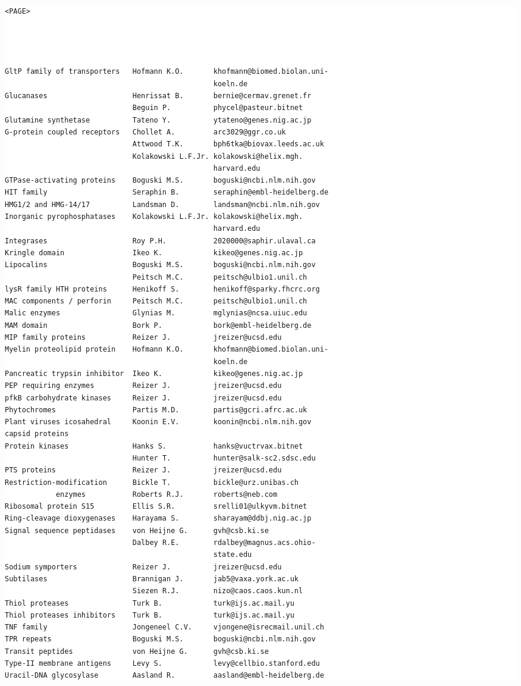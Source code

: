     <PAGE>




    GltP family of transporters   Hofmann K.O.       khofmann@biomed.biolan.uni-
                                                     koeln.de
    Glucanases                    Henrissat B.       bernie@cermav.grenet.fr
                                  Beguin P.          phycel@pasteur.bitnet
    Glutamine synthetase          Tateno Y.          ytateno@genes.nig.ac.jp
    G-protein coupled receptors   Chollet A.         arc3029@ggr.co.uk
                                  Attwood T.K.       bph6tka@biovax.leeds.ac.uk
                                  Kolakowski L.F.Jr. kolakowski@helix.mgh.
                                                     harvard.edu
    GTPase-activating proteins    Boguski M.S.       boguski@ncbi.nlm.nih.gov
    HIT family                    Seraphin B.        seraphin@embl-heidelberg.de
    HMG1/2 and HMG-14/17          Landsman D.        landsman@ncbi.nlm.nih.gov
    Inorganic pyrophosphatases    Kolakowski L.F.Jr. kolakowski@helix.mgh.
                                                     harvard.edu
    Integrases                    Roy P.H.           2020000@saphir.ulaval.ca
    Kringle domain                Ikeo K.            kikeo@genes.nig.ac.jp
    Lipocalins                    Boguski M.S.       boguski@ncbi.nlm.nih.gov
                                  Peitsch M.C.       peitsch@ulbio1.unil.ch
    lysR family HTH proteins      Henikoff S.        henikoff@sparky.fhcrc.org
    MAC components / perforin     Peitsch M.C.       peitsch@ulbio1.unil.ch
    Malic enzymes                 Glynias M.         mglynias@ncsa.uiuc.edu
    MAM domain                    Bork P.            bork@embl-heidelberg.de
    MIP family proteins           Reizer J.          jreizer@ucsd.edu
    Myelin proteolipid protein    Hofmann K.O.       khofmann@biomed.biolan.uni-
                                                     koeln.de
    Pancreatic trypsin inhibitor  Ikeo K.            kikeo@genes.nig.ac.jp
    PEP requiring enzymes         Reizer J.          jreizer@ucsd.edu
    pfkB carbohydrate kinases     Reizer J.          jreizer@ucsd.edu
    Phytochromes                  Partis M.D.        partis@gcri.afrc.ac.uk
    Plant viruses icosahedral     Koonin E.V.        koonin@ncbi.nlm.nih.gov
    capsid proteins
    Protein kinases               Hanks S.           hanks@vuctrvax.bitnet
                                  Hunter T.          hunter@salk-sc2.sdsc.edu
    PTS proteins                  Reizer J.          jreizer@ucsd.edu
    Restriction-modification      Bickle T.          bickle@urz.unibas.ch
                enzymes           Roberts R.J.       roberts@neb.com
    Ribosomal protein S15         Ellis S.R.         srelli01@ulkyvm.bitnet
    Ring-cleavage dioxygenases    Harayama S.        sharayam@ddbj.nig.ac.jp
    Signal sequence peptidases    von Heijne G.      gvh@csb.ki.se
                                  Dalbey R.E.        rdalbey@magnus.acs.ohio-
                                                     state.edu
    Sodium symporters             Reizer J.          jreizer@ucsd.edu
    Subtilases                    Brannigan J.       jab5@vaxa.york.ac.uk
                                  Siezen R.J.        nizo@caos.caos.kun.nl
    Thiol proteases               Turk B.            turk@ijs.ac.mail.yu
    Thiol proteases inhibitors    Turk B.            turk@ijs.ac.mail.yu
    TNF family                    Jongeneel C.V.     vjongene@isrecmail.unil.ch
    TPR repeats                   Boguski M.S.       boguski@ncbi.nlm.nih.gov
    Transit peptides              von Heijne G.      gvh@csb.ki.se
    Type-II membrane antigens     Levy S.            levy@cellbio.stanford.edu
    Uracil-DNA glycosylase        Aasland R.         aasland@embl-heidelberg.de
